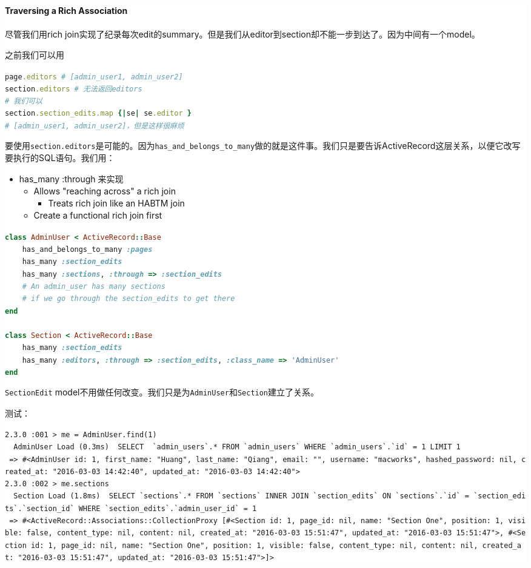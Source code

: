 #### Traversing a Rich Association

尽管我们用rich join实现了纪录每次edit的summary。但是我们从editor到section却不能一步到达了。因为中间有一个model。

之前我们可以用

```ruby
page.editors # [admin_user1, admin_user2]
section.editors # 无法返回editors
# 我们可以
section.section_edits.map {|se| se.editor }
# [admin_user1, admin_user2]，但是这样很麻烦
```

要使用`section.editors`是可能的。因为`has_and_belongs_to_many`做的就是这件事。我们只是要告诉ActiveRecord这层关系，以便它改写要执行的SQL语句。我们用：

- has_many :through 来实现
	- Allows "reaching across" a rich join
		- Treats rich join like an HABTM join
	- Create a functional rich join first

```ruby
class AdminUser < ActiveRecord::Base
    has_and_belongs_to_many :pages
    has_many :section_edits
    has_many :sections, :through => :section_edits
    # An admin_user has many sections 
    # if we go through the section_edits to get there
end

class Section < ActiveRecord::Base
    has_many :section_edits
    has_many :editors, :through => :section_edits, :class_name => 'AdminUser'
end
```

`SectionEdit` model不用做任何改变。我们只是为`AdminUser`和`Section`建立了关系。

测试：

```
2.3.0 :001 > me = AdminUser.find(1)
  AdminUser Load (0.3ms)  SELECT  `admin_users`.* FROM `admin_users` WHERE `admin_users`.`id` = 1 LIMIT 1
 => #<AdminUser id: 1, first_name: "Huang", last_name: "Qiang", email: "", username: "macworks", hashed_password: nil, created_at: "2016-03-03 14:42:40", updated_at: "2016-03-03 14:42:40"> 
2.3.0 :002 > me.sections
  Section Load (1.8ms)  SELECT `sections`.* FROM `sections` INNER JOIN `section_edits` ON `sections`.`id` = `section_edits`.`section_id` WHERE `section_edits`.`admin_user_id` = 1
 => #<ActiveRecord::Associations::CollectionProxy [#<Section id: 1, page_id: nil, name: "Section One", position: 1, visible: false, content_type: nil, content: nil, created_at: "2016-03-03 15:51:47", updated_at: "2016-03-03 15:51:47">, #<Section id: 1, page_id: nil, name: "Section One", position: 1, visible: false, content_type: nil, content: nil, created_at: "2016-03-03 15:51:47", updated_at: "2016-03-03 15:51:47">]>
```
